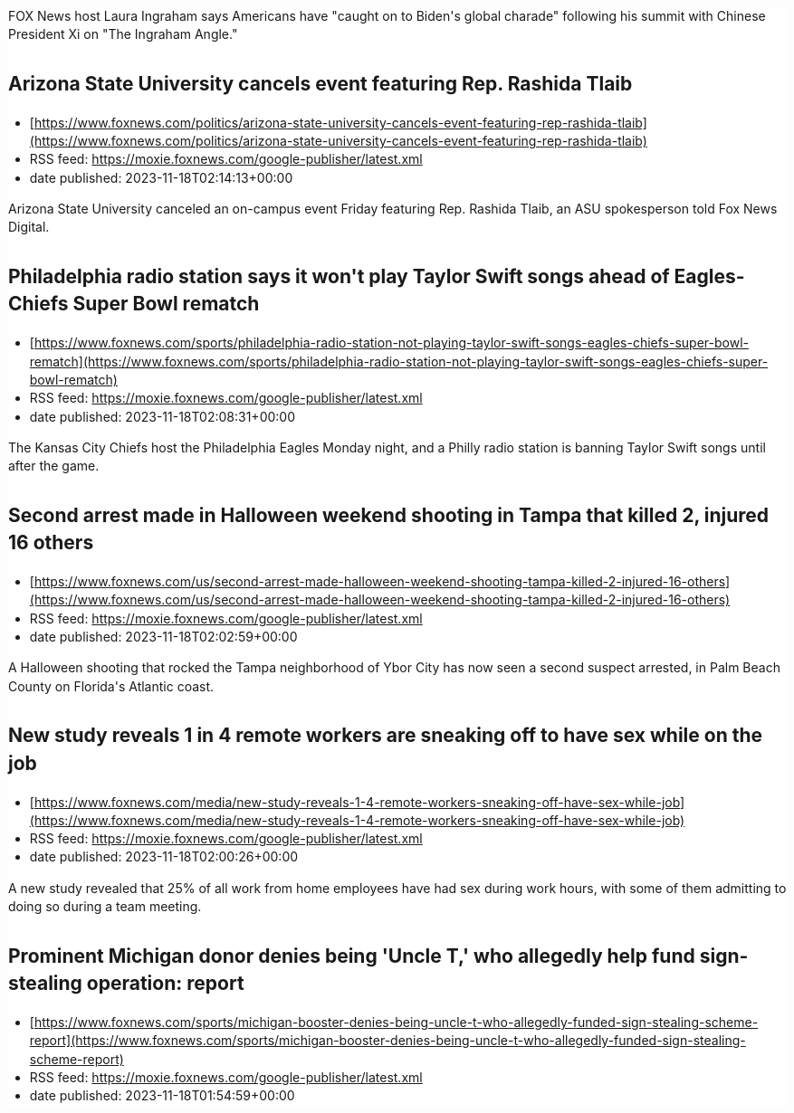 FOX News host Laura Ingraham says Americans have &quot;caught on to Biden&apos;s global charade&quot; following his summit with Chinese President Xi on &quot;The Ingraham Angle.&quot;

## Arizona State University cancels event featuring Rep. Rashida Tlaib
 - [https://www.foxnews.com/politics/arizona-state-university-cancels-event-featuring-rep-rashida-tlaib](https://www.foxnews.com/politics/arizona-state-university-cancels-event-featuring-rep-rashida-tlaib)
 - RSS feed: https://moxie.foxnews.com/google-publisher/latest.xml
 - date published: 2023-11-18T02:14:13+00:00

Arizona State University canceled an on-campus event Friday featuring Rep. Rashida Tlaib, an ASU spokesperson told Fox News Digital.

## Philadelphia radio station says it won't play Taylor Swift songs ahead of Eagles-Chiefs Super Bowl rematch
 - [https://www.foxnews.com/sports/philadelphia-radio-station-not-playing-taylor-swift-songs-eagles-chiefs-super-bowl-rematch](https://www.foxnews.com/sports/philadelphia-radio-station-not-playing-taylor-swift-songs-eagles-chiefs-super-bowl-rematch)
 - RSS feed: https://moxie.foxnews.com/google-publisher/latest.xml
 - date published: 2023-11-18T02:08:31+00:00

The Kansas City Chiefs host the Philadelphia Eagles Monday night, and a Philly radio station is banning Taylor Swift songs until after the game.

## Second arrest made in Halloween weekend shooting in Tampa that killed 2, injured 16 others
 - [https://www.foxnews.com/us/second-arrest-made-halloween-weekend-shooting-tampa-killed-2-injured-16-others](https://www.foxnews.com/us/second-arrest-made-halloween-weekend-shooting-tampa-killed-2-injured-16-others)
 - RSS feed: https://moxie.foxnews.com/google-publisher/latest.xml
 - date published: 2023-11-18T02:02:59+00:00

A Halloween shooting that rocked the Tampa neighborhood of Ybor City has now seen a second suspect arrested, in Palm Beach County on Florida&apos;s Atlantic coast.

## New study reveals 1 in 4 remote workers are sneaking off to have sex while on the job
 - [https://www.foxnews.com/media/new-study-reveals-1-4-remote-workers-sneaking-off-have-sex-while-job](https://www.foxnews.com/media/new-study-reveals-1-4-remote-workers-sneaking-off-have-sex-while-job)
 - RSS feed: https://moxie.foxnews.com/google-publisher/latest.xml
 - date published: 2023-11-18T02:00:26+00:00

A new study revealed that 25% of all work from home employees have had sex during work hours, with some of them admitting to doing so during a team meeting.

## Prominent Michigan donor denies being 'Uncle T,' who allegedly help fund sign-stealing operation: report
 - [https://www.foxnews.com/sports/michigan-booster-denies-being-uncle-t-who-allegedly-funded-sign-stealing-scheme-report](https://www.foxnews.com/sports/michigan-booster-denies-being-uncle-t-who-allegedly-funded-sign-stealing-scheme-report)
 - RSS feed: https://moxie.foxnews.com/google-publisher/latest.xml
 - date published: 2023-11-18T01:54:59+00:00
